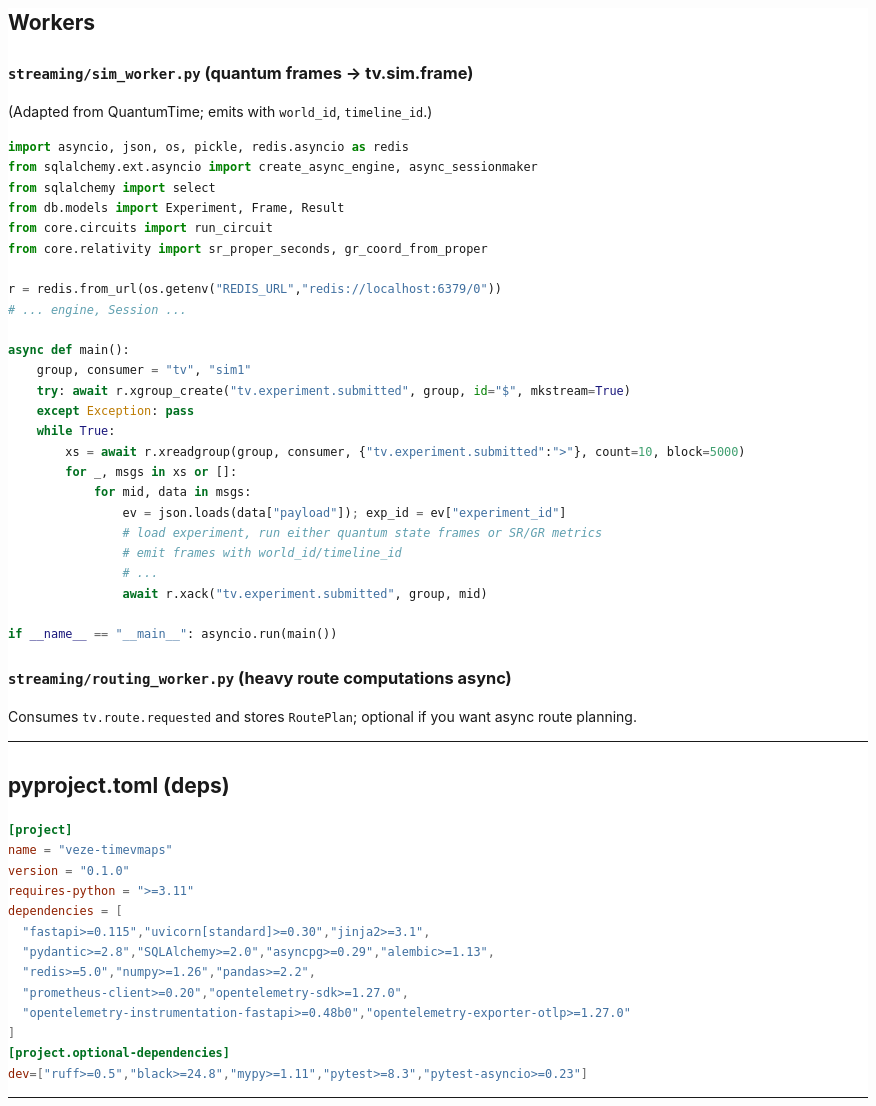 
## Workers

### `streaming/sim_worker.py` (quantum frames → tv.sim.frame)

(Adapted from QuantumTime; emits with `world_id`, `timeline_id`.)

```python
import asyncio, json, os, pickle, redis.asyncio as redis
from sqlalchemy.ext.asyncio import create_async_engine, async_sessionmaker
from sqlalchemy import select
from db.models import Experiment, Frame, Result
from core.circuits import run_circuit
from core.relativity import sr_proper_seconds, gr_coord_from_proper

r = redis.from_url(os.getenv("REDIS_URL","redis://localhost:6379/0"))
# ... engine, Session ...

async def main():
    group, consumer = "tv", "sim1"
    try: await r.xgroup_create("tv.experiment.submitted", group, id="$", mkstream=True)
    except Exception: pass
    while True:
        xs = await r.xreadgroup(group, consumer, {"tv.experiment.submitted":">"}, count=10, block=5000)
        for _, msgs in xs or []:
            for mid, data in msgs:
                ev = json.loads(data["payload"]); exp_id = ev["experiment_id"]
                # load experiment, run either quantum state frames or SR/GR metrics
                # emit frames with world_id/timeline_id
                # ...
                await r.xack("tv.experiment.submitted", group, mid)

if __name__ == "__main__": asyncio.run(main())
```

### `streaming/routing_worker.py` (heavy route computations async)

Consumes `tv.route.requested` and stores `RoutePlan`; optional if you want async route planning.

---

## pyproject.toml (deps)

```toml
[project]
name = "veze-timevmaps"
version = "0.1.0"
requires-python = ">=3.11"
dependencies = [
  "fastapi>=0.115","uvicorn[standard]>=0.30","jinja2>=3.1",
  "pydantic>=2.8","SQLAlchemy>=2.0","asyncpg>=0.29","alembic>=1.13",
  "redis>=5.0","numpy>=1.26","pandas>=2.2",
  "prometheus-client>=0.20","opentelemetry-sdk>=1.27.0",
  "opentelemetry-instrumentation-fastapi>=0.48b0","opentelemetry-exporter-otlp>=1.27.0"
]
[project.optional-dependencies]
dev=["ruff>=0.5","black>=24.8","mypy>=1.11","pytest>=8.3","pytest-asyncio>=0.23"]
```

---